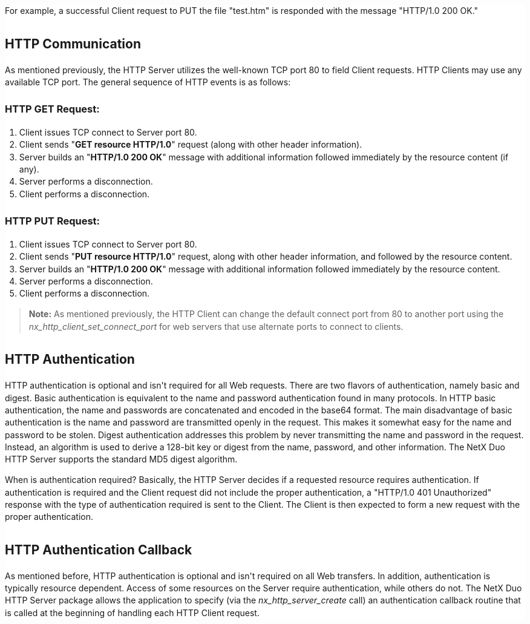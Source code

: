 For example, a successful Client request to PUT the file "test.htm" is responded with the message "HTTP/1.0 200 OK."

## HTTP Communication

As mentioned previously, the HTTP Server utilizes the well-known TCP port 80 to field Client requests. HTTP Clients may use any available TCP port. The general sequence of HTTP events is as follows:

### HTTP GET Request:

1.	Client issues TCP connect to Server port 80.
2.	Client sends "**GET resource HTTP/1.0**" request (along with other header information).
3.	Server builds an "**HTTP/1.0 200 OK**" message with additional information followed immediately by the resource content (if any).
4.	Server performs a disconnection.
5.	Client performs a disconnection.

### HTTP PUT Request:

1.	Client issues TCP connect to Server port 80.
2.	Client sends "**PUT resource HTTP/1.0**" request, along with other header information, and followed by the resource content.
3.	Server builds an "**HTTP/1.0 200 OK**" message with additional information followed immediately by the resource content.
4.	Server performs a disconnection.
5.	Client performs a disconnection.

> **Note:** As mentioned previously, the HTTP Client can change the default connect port from 80 to another port using the *nx_http_client_set_connect_port* for web servers that use alternate ports to connect to clients.

## HTTP Authentication

HTTP authentication is optional and isn't required for all Web requests. There are two flavors of authentication, namely basic and digest. Basic authentication is equivalent to the name and password authentication found in many protocols. In HTTP basic authentication, the name and passwords are concatenated and encoded in the base64 format. The main disadvantage of basic authentication is the name and password are transmitted openly in the request. This makes it somewhat easy for the name and password to be stolen. Digest authentication addresses this problem by never transmitting the name and password in the request. Instead, an algorithm is used to derive a 128-bit key or digest from the name, password, and other information. The NetX Duo HTTP Server supports the standard MD5 digest algorithm.

When is authentication required? Basically, the HTTP Server decides if a requested resource requires authentication. If authentication is required and the Client request did not include the proper authentication, a "HTTP/1.0 401 Unauthorized" response with the type of authentication required is sent to the Client. The Client is then expected to form a new request with the proper authentication.

## HTTP Authentication Callback

As mentioned before, HTTP authentication is optional and isn't required on all Web transfers. In addition, authentication is typically resource dependent. Access of some resources on the Server require authentication, while others do not. The NetX Duo HTTP Server package allows the application to specify (via the *nx_http_server_create* call) an authentication callback routine that is called at the beginning of handling each HTTP Client request.
